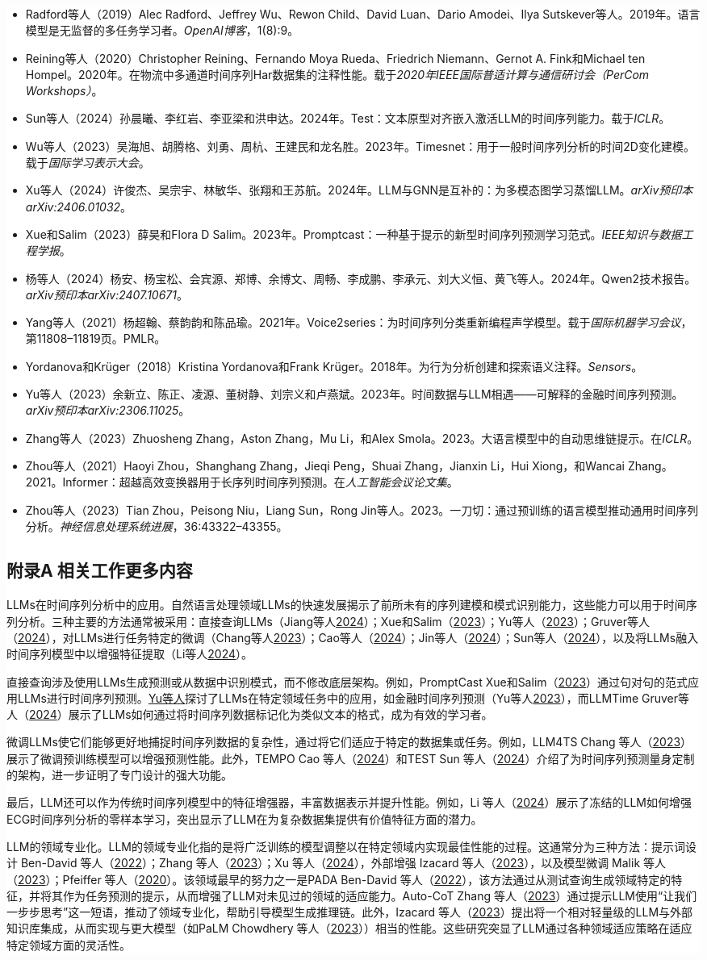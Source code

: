 +   Radford等人（2019）Alec Radford、Jeffrey Wu、Rewon Child、David Luan、Dario Amodei、Ilya Sutskever等人。2019年。语言模型是无监督的多任务学习者。*OpenAI博客*，1(8):9。

+   Reining等人（2020）Christopher Reining、Fernando Moya Rueda、Friedrich Niemann、Gernot A. Fink和Michael ten Hompel。2020年。在物流中多通道时间序列Har数据集的注释性能。载于*2020年IEEE国际普适计算与通信研讨会（PerCom Workshops）*。

+   Sun等人（2024）孙晨曦、李红岩、李亚梁和洪申达。2024年。Test：文本原型对齐嵌入激活LLM的时间序列能力。载于*ICLR*。

+   Wu等人（2023）吴海旭、胡腾格、刘勇、周杭、王建民和龙名胜。2023年。Timesnet：用于一般时间序列分析的时间2D变化建模。载于*国际学习表示大会*。

+   Xu等人（2024）许俊杰、吴宗宇、林敏华、张翔和王苏航。2024年。LLM与GNN是互补的：为多模态图学习蒸馏LLM。*arXiv预印本arXiv:2406.01032*。

+   Xue和Salim（2023）薛昊和Flora D Salim。2023年。Promptcast：一种基于提示的新型时间序列预测学习范式。*IEEE知识与数据工程学报*。

+   杨等人（2024）杨安、杨宝松、会宾源、郑博、余博文、周畅、李成鹏、李承元、刘大义恒、黄飞等人。2024年。Qwen2技术报告。*arXiv预印本arXiv:2407.10671*。

+   Yang等人（2021）杨超翰、蔡韵韵和陈品瑜。2021年。Voice2series：为时间序列分类重新编程声学模型。载于*国际机器学习会议*，第11808–11819页。PMLR。

+   Yordanova和Krüger（2018）Kristina Yordanova和Frank Krüger。2018年。为行为分析创建和探索语义注释。*Sensors*。

+   Yu等人（2023）余新立、陈正、凌源、董树静、刘宗义和卢燕斌。2023年。时间数据与LLM相遇——可解释的金融时间序列预测。*arXiv预印本arXiv:2306.11025*。

+   Zhang等人（2023）Zhuosheng Zhang，Aston Zhang，Mu Li，和Alex Smola。2023。大语言模型中的自动思维链提示。在*ICLR*。

+   Zhou等人（2021）Haoyi Zhou，Shanghang Zhang，Jieqi Peng，Shuai Zhang，Jianxin Li，Hui Xiong，和Wancai Zhang。2021。Informer：超越高效变换器用于长序列时间序列预测。在*人工智能会议论文集*。

+   Zhou等人（2023）Tian Zhou，Peisong Niu，Liang Sun，Rong Jin等人。2023。一刀切：通过预训练的语言模型推动通用时间序列分析。*神经信息处理系统进展*，36:43322–43355。

## 附录A 相关工作更多内容

LLMs在时间序列分析中的应用。自然语言处理领域LLMs的快速发展揭示了前所未有的序列建模和模式识别能力，这些能力可以用于时间序列分析。三种主要的方法通常被采用：直接查询LLMs（Jiang等人[2024](https://arxiv.org/html/2410.17462v1#bib.bib17)）；Xue和Salim（[2023](https://arxiv.org/html/2410.17462v1#bib.bib33)）；Yu等人（[2023](https://arxiv.org/html/2410.17462v1#bib.bib37)）；Gruver等人（[2024](https://arxiv.org/html/2410.17462v1#bib.bib14)），对LLMs进行任务特定的微调（Chang等人[2023](https://arxiv.org/html/2410.17462v1#bib.bib8)）；Cao等人（[2024](https://arxiv.org/html/2410.17462v1#bib.bib6)）；Jin等人（[2024](https://arxiv.org/html/2410.17462v1#bib.bib18)）；Sun等人（[2024](https://arxiv.org/html/2410.17462v1#bib.bib30)），以及将LLMs融入时间序列模型中以增强特征提取（Li等人[2024](https://arxiv.org/html/2410.17462v1#bib.bib20)）。

直接查询涉及使用LLMs生成预测或从数据中识别模式，而不修改底层架构。例如，PromptCast Xue和Salim（[2023](https://arxiv.org/html/2410.17462v1#bib.bib33)）通过句对句的范式应用LLMs进行时间序列预测。[Yu等人](https://arxiv.org/html/2410.17462v1#bib.bib37)探讨了LLMs在特定领域任务中的应用，如金融时间序列预测（Yu等人[2023](https://arxiv.org/html/2410.17462v1#bib.bib37)），而LLMTime Gruver等人（[2024](https://arxiv.org/html/2410.17462v1#bib.bib14)）展示了LLMs如何通过将时间序列数据标记化为类似文本的格式，成为有效的学习者。

微调LLMs使它们能够更好地捕捉时间序列数据的复杂性，通过将它们适应于特定的数据集或任务。例如，LLM4TS Chang 等人（[2023](https://arxiv.org/html/2410.17462v1#bib.bib8)）展示了微调预训练模型可以增强预测性能。此外，TEMPO Cao 等人（[2024](https://arxiv.org/html/2410.17462v1#bib.bib6)）和TEST Sun 等人（[2024](https://arxiv.org/html/2410.17462v1#bib.bib30)）介绍了为时间序列预测量身定制的架构，进一步证明了专门设计的强大功能。

最后，LLM还可以作为传统时间序列模型中的特征增强器，丰富数据表示并提升性能。例如，Li 等人（[2024](https://arxiv.org/html/2410.17462v1#bib.bib20)）展示了冻结的LLM如何增强ECG时间序列分析的零样本学习，突出显示了LLM在为复杂数据集提供有价值特征方面的潜力。

LLM的领域专业化。LLM的领域专业化指的是将广泛训练的模型调整以在特定领域内实现最佳性能的过程。这通常分为三种方法：提示词设计 Ben-David 等人（[2022](https://arxiv.org/html/2410.17462v1#bib.bib4)）；Zhang 等人（[2023](https://arxiv.org/html/2410.17462v1#bib.bib38)）；Xu 等人（[2024](https://arxiv.org/html/2410.17462v1#bib.bib32)），外部增强 Izacard 等人（[2023](https://arxiv.org/html/2410.17462v1#bib.bib16)），以及模型微调 Malik 等人（[2023](https://arxiv.org/html/2410.17462v1#bib.bib24)）；Pfeiffer 等人（[2020](https://arxiv.org/html/2410.17462v1#bib.bib27)）。该领域最早的努力之一是PADA Ben-David 等人（[2022](https://arxiv.org/html/2410.17462v1#bib.bib4)），该方法通过从测试查询生成领域特定的特征，并将其作为任务预测的提示，从而增强了LLM对未见过的领域的适应能力。Auto-CoT Zhang 等人（[2023](https://arxiv.org/html/2410.17462v1#bib.bib38)）通过提示LLM使用“让我们一步步思考”这一短语，推动了领域专业化，帮助引导模型生成推理链。此外，Izacard 等人（[2023](https://arxiv.org/html/2410.17462v1#bib.bib16)）提出将一个相对轻量级的LLM与外部知识库集成，从而实现与更大模型（如PaLM Chowdhery 等人（[2023](https://arxiv.org/html/2410.17462v1#bib.bib9)））相当的性能。这些研究突显了LLM通过各种领域适应策略在适应特定领域方面的灵活性。
